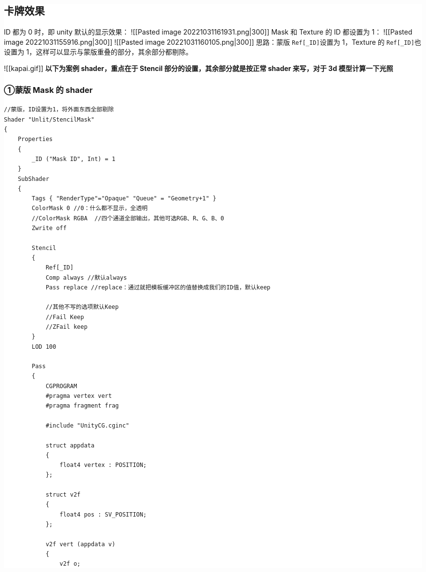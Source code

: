 ## 卡牌效果

ID 都为 0 时，即 unity 默认的显示效果：
![[Pasted image 20221031161931.png|300]]
Mask 和 Texture 的 ID 都设置为 1：
![[Pasted image 20221031155916.png|300]]
![[Pasted image 20221031160105.png|300]]
思路：蒙版 `Ref[_ID]`设置为 1，Texture 的 `Ref[_ID]`也设置为 1，这样可以显示与蒙版重叠的部分，其余部分都剔除。

![[kapai.gif]]
**以下为案例 shader，重点在于 Stencil 部分的设置，其余部分就是按正常 shader 来写，对于 3d 模型计算一下光照**
### ①蒙版 Mask 的 shader
```less
//蒙版，ID设置为1，将外面东西全部剔除
Shader "Unlit/StencilMask"
{
    Properties
    {
        _ID ("Mask ID", Int) = 1
    }
    SubShader
    {
        Tags { "RenderType"="Opaque" "Queue" = "Geometry+1" }
        ColorMask 0 //0：什么都不显示，全透明
        //ColorMask RGBA  //四个通道全部输出，其他可选RGB、R、G、B、0
        Zwrite off
        
        Stencil
        {
            Ref[_ID]
            Comp always //默认always
            Pass replace //replace：通过就把模板缓冲区的值替换成我们的ID值，默认keep
            
            //其他不写的选项默认Keep
            //Fail Keep
            //ZFail keep
        }
        LOD 100

        Pass
        {
            CGPROGRAM
            #pragma vertex vert
            #pragma fragment frag

            #include "UnityCG.cginc"

            struct appdata
            {
                float4 vertex : POSITION;
            };

            struct v2f
            {
                float4 pos : SV_POSITION;
            };

            v2f vert (appdata v)
            {
                v2f o;
```